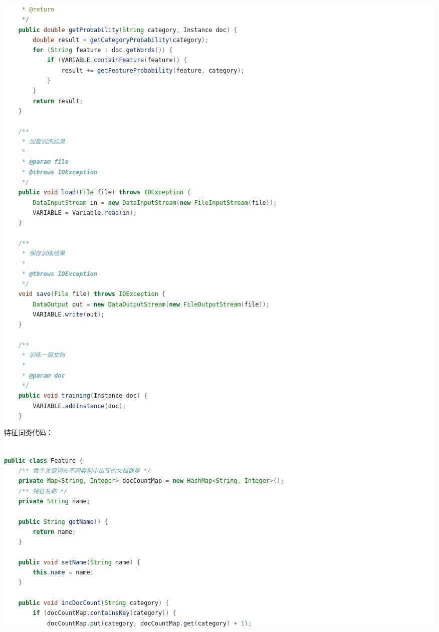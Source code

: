 ```java
     * @return
     */
    public double getProbability(String category, Instance doc) {
        double result = getCategoryProbability(category);
        for (String feature : doc.getWords()) {
            if (VARIABLE.containFeature(feature)) {
                result += getFeatureProbability(feature, category);
            }
        }
        return result;
    }

    /**
     * 加载训练结果
     * 
     * @param file
     * @throws IOException
     */
    public void load(File file) throws IOException {
        DataInputStream in = new DataInputStream(new FileInputStream(file));
        VARIABLE = Variable.read(in);
    }

    /**
     * 保存训练结果
     * 
     * @throws IOException
     */
    void save(File file) throws IOException {
        DataOutput out = new DataOutputStream(new FileOutputStream(file));
        VARIABLE.write(out);
    }

    /**
     * 训练一篇文档
     * 
     * @param doc
     */
    public void training(Instance doc) {
        VARIABLE.addInstance(doc);
    }
```

特征词类代码：

```java

public class Feature {
    /** 每个关键词在不同类别中出现的文档数量 */
    private Map<String, Integer> docCountMap = new HashMap<String, Integer>();
    /** 特征名称 */
    private String name;

    public String getName() {
        return name;
    }

    public void setName(String name) {
        this.name = name;
    }

    public void incDocCount(String category) {
        if (docCountMap.containsKey(category)) {
            docCountMap.put(category, docCountMap.get(category) + 1);
```
